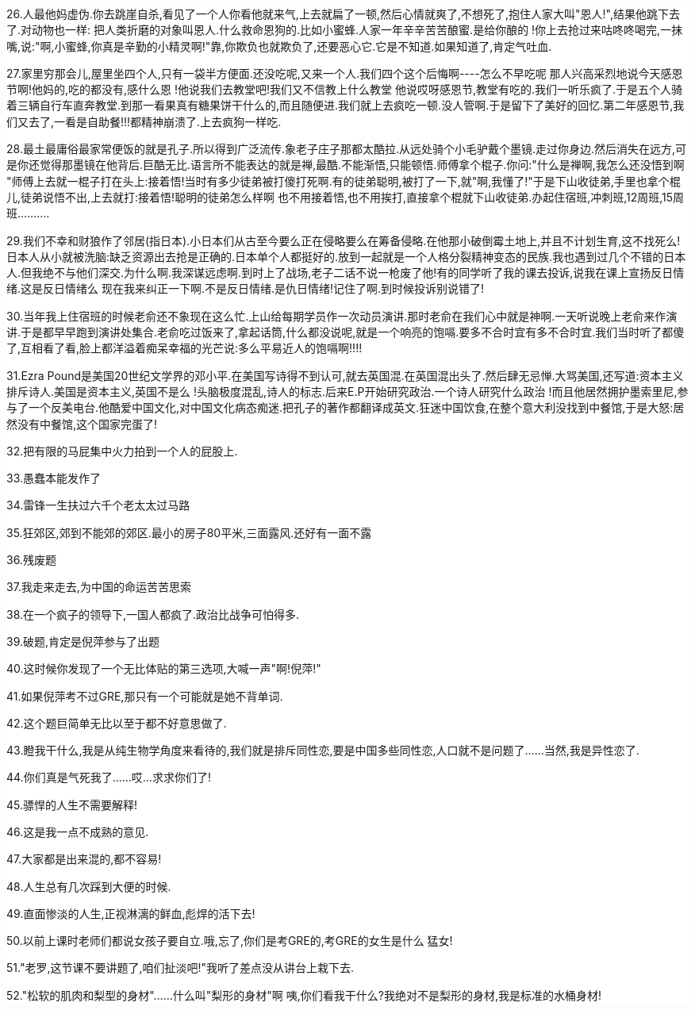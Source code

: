 26.人最他妈虚伪.你去跳崖自杀,看见了一个人你看他就来气,上去就扁了一顿,然后心情就爽了,不想死了,抱住人家大叫"恩人!",结果他跳下去了.对动物也一样: 把人类折磨的对象叫恩人.什么救命恩狗的.比如小蜜蜂.人家一年辛辛苦苦酿蜜.是给你酿的 !你上去抢过来咕咚咚喝完,一抹嘴,说:"啊,小蜜蜂,你真是辛勤的小精灵啊!"靠,你欺负也就欺负了,还要恶心它.它是不知道.如果知道了,肯定气吐血. 

27.家里穷那会儿,屋里坐四个人,只有一袋半方便面.还没吃呢,又来一个人.我们四个这个后悔啊----怎么不早吃呢 那人兴高采烈地说今天感恩节啊!他妈的,吃的都没有,感什么恩 !他说我们去教堂吧!我们又不信教上什么教堂 他说哎呀感恩节,教堂有吃的.我们一听乐疯了.于是五个人骑着三辆自行车直奔教堂.到那一看果真有糖果饼干什么的,而且随便进.我们就上去疯吃一顿.没人管啊.于是留下了美好的回忆.第二年感恩节,我们又去了,一看是自助餐!!!都精神崩溃了.上去疯狗一样吃.   

28.最土最庸俗最家常便饭的就是孔子.所以得到广泛流传.象老子庄子那都太酷拉.从远处骑个小毛驴戴个墨镜.走过你身边.然后消失在远方,可是你还觉得那墨镜在他背后.巨酷无比.语言所不能表达的就是禅,最酷.不能渐悟,只能顿悟.师傅拿个棍子.你问:"什么是禅啊,我怎么还没悟到啊 "师傅上去就一棍子打在头上:接着悟!当时有多少徒弟被打傻打死啊.有的徒弟聪明,被打了一下,就"啊,我懂了!"于是下山收徒弟,手里也拿个棍儿,徒弟说悟不出,上去就打:接着悟!聪明的徒弟怎么样啊 也不用接着悟,也不用挨打,直接拿个棍就下山收徒弟.办起住宿班,冲刺班,12周班,15周班……….   

29.我们不幸和财狼作了邻居(指日本).小日本们从古至今要么正在侵略要么在筹备侵略.在他那小破倒霉土地上,并且不计划生育,这不找死么! 日本人从小就被洗脑:缺乏资源出去抢是正确的.日本单个人都挺好的.放到一起就是一个人格分裂精神变态的民族.我也遇到过几个不错的日本人.但我绝不与他们深交.为什么啊.我深谋远虑啊.到时上了战场,老子二话不说一枪废了他!有的同学听了我的课去投诉,说我在课上宣扬反日情绪.这是反日情绪么 现在我来纠正一下啊.不是反日情绪.是仇日情绪!记住了啊.到时候投诉别说错了!   

30.当年我上住宿班的时候老俞还不象现在这么忙.上山给每期学员作一次动员演讲.那时老俞在我们心中就是神啊.一天听说晚上老俞来作演讲.于是都早早跑到演讲处集合.老俞吃过饭来了,拿起话筒,什么都没说呢,就是一个响亮的饱嗝.要多不合时宜有多不合时宜.我们当时听了都傻了,互相看了看,脸上都洋溢着痴呆幸福的光芒说:多么平易近人的饱嗝啊!!!!   

31.Ezra Pound是美国20世纪文学界的邓小平.在美国写诗得不到认可,就去英国混.在英国混出头了.然后肆无忌惮.大骂美国,还写道:资本主义排斥诗人.美国是资本主义,英国不是么 !头脑极度混乱,诗人的标志.后来E.P开始研究政治.一个诗人研究什么政治 !而且他居然拥护墨索里尼,参与了一个反美电台.他酷爱中国文化,对中国文化病态痴迷.把孔子的著作都翻译成英文.狂迷中国饮食,在整个意大利没找到中餐馆,于是大怒:居然没有中餐馆,这个国家完蛋了!   

32.把有限的马屁集中火力拍到一个人的屁股上.   

33.愚蠢本能发作了   

34.雷锋一生扶过六千个老太太过马路   

35.狂郊区,郊到不能郊的郊区.最小的房子80平米,三面露风.还好有一面不露 

36.残废题   

37.我走来走去,为中国的命运苦苦思索   

38.在一个疯子的领导下,一国人都疯了.政治比战争可怕得多.   

39.破题,肯定是倪萍参与了出题   

40.这时候你发现了一个无比体贴的第三选项,大喊一声"啊!倪萍!"   

41.如果倪萍考不过GRE,那只有一个可能就是她不背单词.   

42.这个题巨简单无比以至于都不好意思做了.   

43.瞪我干什么,我是从纯生物学角度来看待的,我们就是排斥同性恋,要是中国多些同性恋,人口就不是问题了……当然,我是异性恋了.   

44.你们真是气死我了……哎…求求你们了!   

45.骠悍的人生不需要解释!   

46.这是我一点不成熟的意见.   

47.大家都是出来混的,都不容易!   

48.人生总有几次踩到大便的时候.   

49.直面惨淡的人生,正视淋漓的鲜血,彪焊的活下去!   

50.以前上课时老师们都说女孩子要自立.哦,忘了,你们是考GRE的,考GRE的女生是什么 猛女!   

51."老罗,这节课不要讲题了,咱们扯淡吧!"我听了差点没从讲台上栽下去.   

52."松软的肌肉和梨型的身材"……什么叫"梨形的身材"啊 咦,你们看我干什么?我绝对不是梨形的身材,我是标准的水桶身材!   
